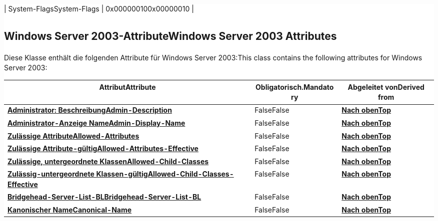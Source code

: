 | <span data-ttu-id="f11e8-408">System-Flags</span><span class="sxs-lookup"><span data-stu-id="f11e8-408">System-Flags</span></span>                | <span data-ttu-id="f11e8-409">0x00000010</span><span class="sxs-lookup"><span data-stu-id="f11e8-409">0x00000010</span></span>                                                                                   |



## <a name="windows-server-2003-attributes"></a><span data-ttu-id="f11e8-410">Windows Server 2003-Attribute</span><span class="sxs-lookup"><span data-stu-id="f11e8-410">Windows Server 2003 Attributes</span></span>

<span data-ttu-id="f11e8-411">Diese Klasse enthält die folgenden Attribute für Windows Server 2003:</span><span class="sxs-lookup"><span data-stu-id="f11e8-411">This class contains the following attributes for Windows Server 2003:</span></span>



| <span data-ttu-id="f11e8-412">Attribut</span><span class="sxs-lookup"><span data-stu-id="f11e8-412">Attribute</span></span>                                                                   | <span data-ttu-id="f11e8-413">Obligatorisch.</span><span class="sxs-lookup"><span data-stu-id="f11e8-413">Mandatory</span></span> | <span data-ttu-id="f11e8-414">Abgeleitet von</span><span class="sxs-lookup"><span data-stu-id="f11e8-414">Derived from</span></span>                                                                |
|-----------------------------------------------------------------------------|-----------|-----------------------------------------------------------------------------|
| [<span data-ttu-id="f11e8-415">**Administrator: Beschreibung**</span><span class="sxs-lookup"><span data-stu-id="f11e8-415">**Admin-Description**</span></span>](a-admindescription.md)                             | <span data-ttu-id="f11e8-416">False</span><span class="sxs-lookup"><span data-stu-id="f11e8-416">False</span></span>     | [<span data-ttu-id="f11e8-417">**Nach oben**</span><span class="sxs-lookup"><span data-stu-id="f11e8-417">**Top**</span></span>](c-top.md)<br/>                                             |
| [<span data-ttu-id="f11e8-418">**Administrator-Anzeige Name**</span><span class="sxs-lookup"><span data-stu-id="f11e8-418">**Admin-Display-Name**</span></span>](a-admindisplayname.md)                            | <span data-ttu-id="f11e8-419">False</span><span class="sxs-lookup"><span data-stu-id="f11e8-419">False</span></span>     | [<span data-ttu-id="f11e8-420">**Nach oben**</span><span class="sxs-lookup"><span data-stu-id="f11e8-420">**Top**</span></span>](c-top.md)<br/>                                             |
| [<span data-ttu-id="f11e8-421">**Zulässige Attribute**</span><span class="sxs-lookup"><span data-stu-id="f11e8-421">**Allowed-Attributes**</span></span>](a-allowedattributes.md)                           | <span data-ttu-id="f11e8-422">False</span><span class="sxs-lookup"><span data-stu-id="f11e8-422">False</span></span>     | [<span data-ttu-id="f11e8-423">**Nach oben**</span><span class="sxs-lookup"><span data-stu-id="f11e8-423">**Top**</span></span>](c-top.md)<br/>                                             |
| [<span data-ttu-id="f11e8-424">**Zulässige Attribute-gültig**</span><span class="sxs-lookup"><span data-stu-id="f11e8-424">**Allowed-Attributes-Effective**</span></span>](a-allowedattributeseffective.md)        | <span data-ttu-id="f11e8-425">False</span><span class="sxs-lookup"><span data-stu-id="f11e8-425">False</span></span>     | [<span data-ttu-id="f11e8-426">**Nach oben**</span><span class="sxs-lookup"><span data-stu-id="f11e8-426">**Top**</span></span>](c-top.md)<br/>                                             |
| [<span data-ttu-id="f11e8-427">**Zulässige, untergeordnete Klassen**</span><span class="sxs-lookup"><span data-stu-id="f11e8-427">**Allowed-Child-Classes**</span></span>](a-allowedchildclasses.md)                      | <span data-ttu-id="f11e8-428">False</span><span class="sxs-lookup"><span data-stu-id="f11e8-428">False</span></span>     | [<span data-ttu-id="f11e8-429">**Nach oben**</span><span class="sxs-lookup"><span data-stu-id="f11e8-429">**Top**</span></span>](c-top.md)<br/>                                             |
| [<span data-ttu-id="f11e8-430">**Zulässig-untergeordnete Klassen-gültig**</span><span class="sxs-lookup"><span data-stu-id="f11e8-430">**Allowed-Child-Classes-Effective**</span></span>](a-allowedchildclasseseffective.md)   | <span data-ttu-id="f11e8-431">False</span><span class="sxs-lookup"><span data-stu-id="f11e8-431">False</span></span>     | [<span data-ttu-id="f11e8-432">**Nach oben**</span><span class="sxs-lookup"><span data-stu-id="f11e8-432">**Top**</span></span>](c-top.md)<br/>                                             |
| [<span data-ttu-id="f11e8-433">**Bridgehead-Server-List-BL**</span><span class="sxs-lookup"><span data-stu-id="f11e8-433">**Bridgehead-Server-List-BL**</span></span>](a-bridgeheadserverlistbl.md)               | <span data-ttu-id="f11e8-434">False</span><span class="sxs-lookup"><span data-stu-id="f11e8-434">False</span></span>     | [<span data-ttu-id="f11e8-435">**Nach oben**</span><span class="sxs-lookup"><span data-stu-id="f11e8-435">**Top**</span></span>](c-top.md)<br/>                                             |
| [<span data-ttu-id="f11e8-436">**Kanonischer Name**</span><span class="sxs-lookup"><span data-stu-id="f11e8-436">**Canonical-Name**</span></span>](a-canonicalname.md)                                   | <span data-ttu-id="f11e8-437">False</span><span class="sxs-lookup"><span data-stu-id="f11e8-437">False</span></span>     | [<span data-ttu-id="f11e8-438">**Nach oben**</span><span class="sxs-lookup"><span data-stu-id="f11e8-438">**Top**</span></span>](c-top.md)<br/>                                             |